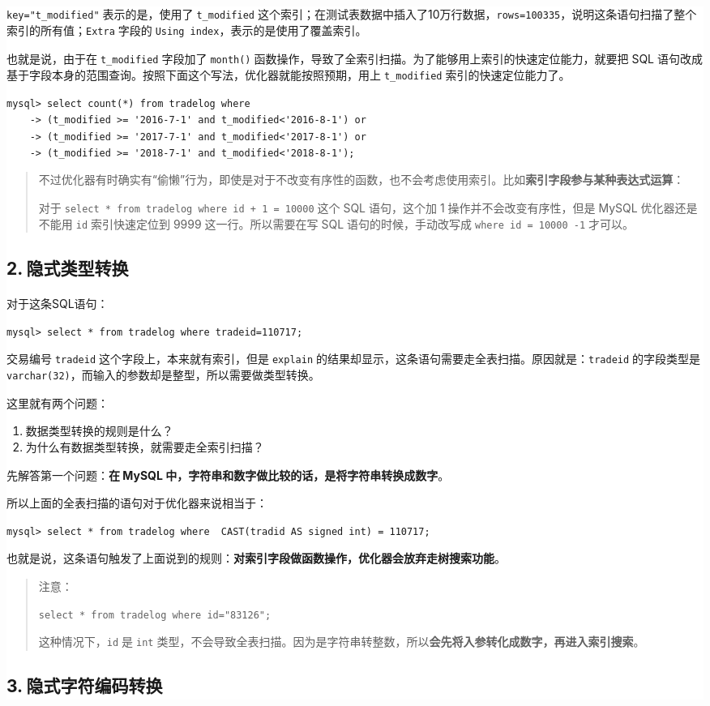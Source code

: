 `key="t_modified"` 表示的是，使用了 `t_modified` 这个索引；在测试表数据中插入了10万行数据，`rows=100335`，说明这条语句扫描了整个索引的所有值；`Extra` 字段的 `Using index`，表示的是使用了覆盖索引。

也就是说，由于在 `t_modified` 字段加了 `month()` 函数操作，导致了全索引扫描。为了能够用上索引的快速定位能力，就要把 SQL 语句改成基于字段本身的范围查询。按照下面这个写法，优化器就能按照预期，用上 `t_modified` 索引的快速定位能力了。

```mysql
mysql> select count(*) from tradelog where
    -> (t_modified >= '2016-7-1' and t_modified<'2016-8-1') or
    -> (t_modified >= '2017-7-1' and t_modified<'2017-8-1') or 
    -> (t_modified >= '2018-7-1' and t_modified<'2018-8-1');
```



> 不过优化器有时确实有“偷懒”行为，即使是对于不改变有序性的函数，也不会考虑使用索引。比如**索引字段参与某种表达式运算**：
>
> 对于 `select * from tradelog where id + 1 = 10000` 这个 SQL 语句，这个加 1 操作并不会改变有序性，但是 MySQL 优化器还是不能用 `id` 索引快速定位到 9999 这一行。所以需要在写 SQL 语句的时候，手动改写成  `where id = 10000 -1` 才可以。 



## 2. 隐式类型转换

对于这条SQL语句：

```mysql
mysql> select * from tradelog where tradeid=110717;
```

交易编号 `tradeid` 这个字段上，本来就有索引，但是 `explain` 的结果却显示，这条语句需要走全表扫描。原因就是：`tradeid` 的字段类型是 `varchar(32)`，而输入的参数却是整型，所以需要做类型转换。

这里就有两个问题：

1. 数据类型转换的规则是什么？
2. 为什么有数据类型转换，就需要走全索引扫描？

先解答第一个问题：**在 MySQL 中，字符串和数字做比较的话，是将字符串转换成数字**。 

所以上面的全表扫描的语句对于优化器来说相当于：

```mysql
mysql> select * from tradelog where  CAST(tradid AS signed int) = 110717;
```

也就是说，这条语句触发了上面说到的规则：**对索引字段做函数操作，优化器会放弃走树搜索功能**。

> 注意：
>
> ```mysql
> select * from tradelog where id="83126";
> ```
>
> 这种情况下，`id` 是 `int` 类型，不会导致全表扫描。因为是字符串转整数，所以**会先将入参转化成数字，再进入索引搜索**。 



## 3. 隐式字符编码转换
